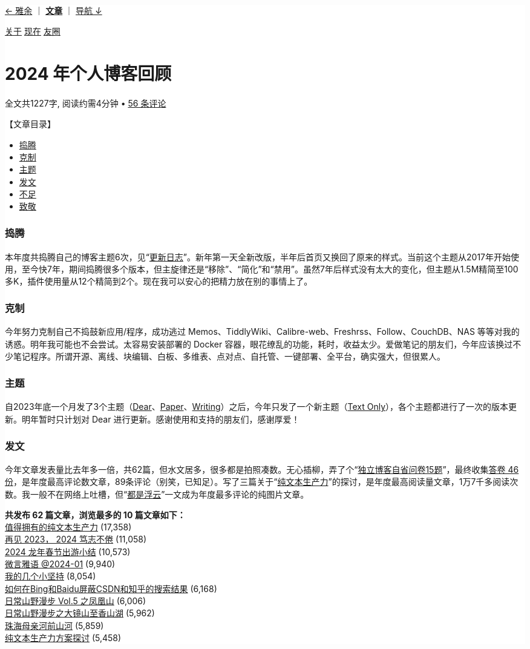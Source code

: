 [← 雅余](https://yayu.net/) ｜ **[文章](https://yayu.net/writing/)** ｜ [导航 *↓*](#MENU "网站导航")

[关于](https://yayu.net/about "关于") [现在](https://yayu.net/now "现在") [友圈](https://yayu.net/friends "友圈")

# 2024 年个人博客回顾

全文共1227字, 阅读约需4分钟 • [56 条评论](https://yayu.net/4763.html#comments)

【文章目录】

-   [捣腾](#0 "捣腾")
-   [克制](#1 "克制")
-   [主题](#2 "主题")
-   [发文](#3 "发文")
-   [不足](#4 "不足")
-   [致敬](#5 "致敬")

### 捣腾

本年度共捣腾自己的博客主题6次，见“[更新日志](https://yayu.net/changelog)”。新年第一天全新改版，半年后首页又换回了原来的样式。当前这个主题从2017年开始使用，至今快7年，期间捣腾很多个版本，但主旋律还是“移除”、“简化”和“禁用”。虽然7年后样式没有太大的变化，但主题从1.5M精简至100多K，插件使用量从12个精简到2个。现在我可以安心的把精力放在别的事情上了。

### 克制

今年努力克制自己不捣鼓新应用/程序，成功逃过 Memos、TiddlyWiki、Calibre-web、Freshrss、Follow、CouchDB、NAS 等等对我的诱惑。明年我可能也不会尝试。太容易安装部署的 Docker 容器，眼花缭乱的功能，耗时，收益太少。爱做笔记的朋友们，今年应该换过不少笔记程序。所谓开源、离线、块编辑、白板、多维表、点对点、自托管、一键部署、全平台，确实强大，但很累人。

### 主题

自2023年底一个月发了3个主题（[Dear](https://yayu.net/3791.html)、[Paper](https://yayu.net/3826.html)、[Writing](https://yayu.net/3894.html)）之后，今年只发了一个新主题（[Text Only](https://yayu.net/4279.html)），各个主题都进行了一次的版本更新。明年暂时只计划对 Dear 进行更新。感谢使用和支持的朋友们，感谢厚爱！

### 发文

今年文章发表量比去年多一倍，共62篇，但水文居多，很多都是拍照凑数。无心插柳，弄了个“[独立博客自省问卷15题](https://yayu.net/4626.html)”，最终收集[答卷 46 份](https://yayu.net/4628.html)，是年度最高评论数文章，89条评论（别笑，已知足）。写了三篇关于“[纯文本生产力](https://yayu.net/3994.html)”的探讨，是年度最高阅读量文章，1万7千多阅读次数。我一般不在网络上吐槽，但“[都是浮云](https://yayu.net/4631.html)”一文成为年度最多评论的纯图片文章。

**共发布 62 篇文章，浏览最多的 10 篇文章如下：**  
[值得拥有的纯文本生产力](https://yayu.net/3994.html) (17,358)  
[再见 2023， 2024 笃志不倦](https://yayu.net/3929.html) (11,058)  
[2024 龙年春节出游小结](https://yayu.net/4018.html) (10,573)  
[微言雅语 @2024-01](https://yayu.net/3955.html) (9,940)  
[我的几个小坚持](https://yayu.net/4082.html) (8,054)  
[如何在Bing和Baidu屏蔽CSDN和知乎的搜索结果](https://yayu.net/4617.html) (6,168)  
[日常山野漫步 Vol.5 之凤凰山](https://yayu.net/3958.html) (6,006)  
[日常山野漫步之大镜山至香山湖](https://yayu.net/3996.html) (5,962)  
[珠海母亲河前山河](https://yayu.net/3967.html) (5,859)  
[纯文本生产力方案探讨](https://yayu.net/4140.html) (5,458)
